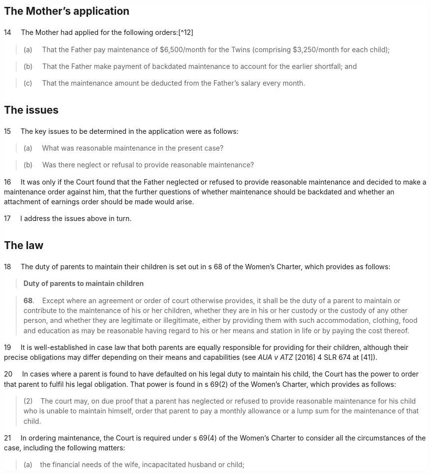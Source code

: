 ## The Mother’s application

14     The Mother had applied for the following orders:[^12]

> (a)     That the Father pay maintenance of $6,500/month for the Twins (comprising $3,250/month for each child);

> (b)     That the Father make payment of backdated maintenance to account for the earlier shortfall; and

> (c)     That the maintenance amount be deducted from the Father’s salary every month.

## The issues

15     The key issues to be determined in the application were as follows:

> (a)     What was reasonable maintenance in the present case?

> (b)     Was there neglect or refusal to provide reasonable maintenance?

16     It was only if the Court found that the Father neglected or refused to provide reasonable maintenance and decided to make a maintenance order against him, that the further questions of whether maintenance should be backdated and whether an attachment of earnings order should be made would arise.

17     I address the issues above in turn.

## The law

18     The duty of parents to maintain their children is set out in s 68 of the Women’s Charter, which provides as follows:

> **Duty of parents to maintain children**

> **68**.    Except where an agreement or order of court otherwise provides, it shall be the duty of a parent to maintain or contribute to the maintenance of his or her children, whether they are in his or her custody or the custody of any other person, and whether they are legitimate or illegitimate, either by providing them with such accommodation, clothing, food and education as may be reasonable having regard to his or her means and station in life or by paying the cost thereof.

19     It is well-established in case law that both parents are equally responsible for providing for their children, although their precise obligations may differ depending on their means and capabilities (see _AUA v ATZ_ <span class="citation">\[2016\] 4 SLR 674</span> at \[41\]).

20     In cases where a parent is found to have defaulted on his legal duty to maintain his child, the Court has the power to order that parent to fulfil his legal obligation. That power is found in s 69(2) of the Women’s Charter, which provides as follows:

> (2)    The court may, on due proof that a parent has neglected or refused to provide reasonable maintenance for his child who is unable to maintain himself, order that parent to pay a monthly allowance or a lump sum for the maintenance of that child.

21     In ordering maintenance, the Court is required under s 69(4) of the Women’s Charter to consider all the circumstances of the case, including the following matters:

> (a)    the financial needs of the wife, incapacitated husband or child;
